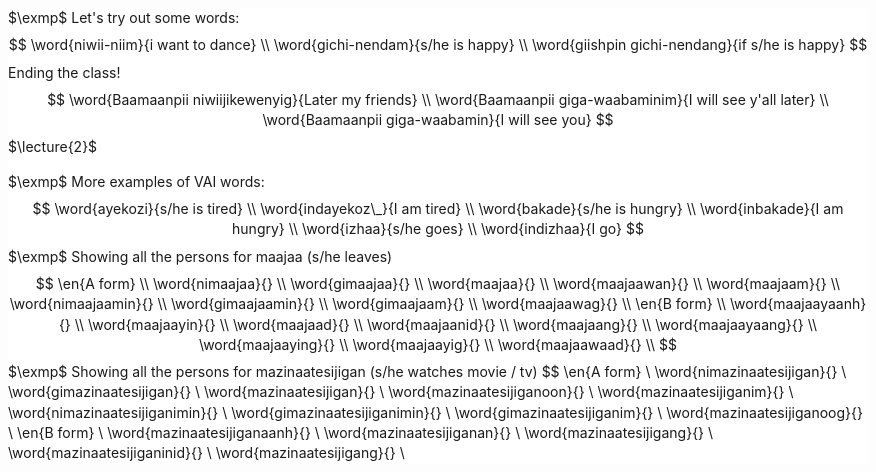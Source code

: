 $\exmp$ Let's try out some words:
$$
\word{niwii-niim}{i want to dance} \\
\word{gichi-nendam}{s/he is happy} \\
\word{giishpin gichi-nendang}{if s/he is happy}
$$
Ending the class!
$$
\word{Baamaanpii niwiijikewenyig}{Later my friends} \\
\word{Baamaanpii giga-waabaminim}{I will see y'all later} \\
\word{Baamaanpii giga-waabamin}{I will see you}
$$
$\lecture{2}$

$\exmp$ More examples of VAI words:
$$
\word{ayekozi}{s/he is tired} \\
\word{indayekoz\_}{I am tired} \\
\word{bakade}{s/he is hungry} \\
\word{inbakade}{I am hungry} \\
\word{izhaa}{s/he goes} \\
\word{indizhaa}{I go}
$$
$\exmp$ Showing all the persons for maajaa (s/he leaves)
$$
\en{A form} \\
\word{nimaajaa}{} \\
\word{gimaajaa}{} \\
\word{maajaa}{} \\
\word{maajaawan}{} \\
\word{maajaam}{} \\
\word{nimaajaamin}{} \\
\word{gimaajaamin}{} \\
\word{gimaajaam}{} \\
\word{maajaawag}{} \\
\en{B form} \\
\word{maajaayaanh}{} \\
\word{maajaayin}{} \\
\word{maajaad}{} \\
\word{maajaanid}{} \\
\word{maajaang}{} \\
\word{maajaayaang}{} \\
\word{maajaaying}{} \\
\word{maajaayig}{} \\
\word{maajaawaad}{} \\
$$
$\exmp$ Showing all the persons for mazinaatesijigan (s/he watches movie / tv)
$$
\en{A form} \\
\word{nimazinaatesijigan}{} \\
\word{gimazinaatesijigan}{} \\
\word{mazinaatesijigan}{} \\
\word{mazinaatesijiganoon}{} \\
\word{mazinaatesijiganim}{} \\
\word{nimazinaatesijiganimin}{} \\
\word{gimazinaatesijiganimin}{} \\
\word{gimazinaatesijiganim}{} \\
\word{mazinaatesijiganoog}{} \\
\en{B form} \\
\word{mazinaatesijiganaanh}{} \\
\word{mazinaatesijiganan}{} \\
\word{mazinaatesijigang}{} \\
\word{mazinaatesijiganinid}{} \\
\word{mazinaatesijigang}{} \\